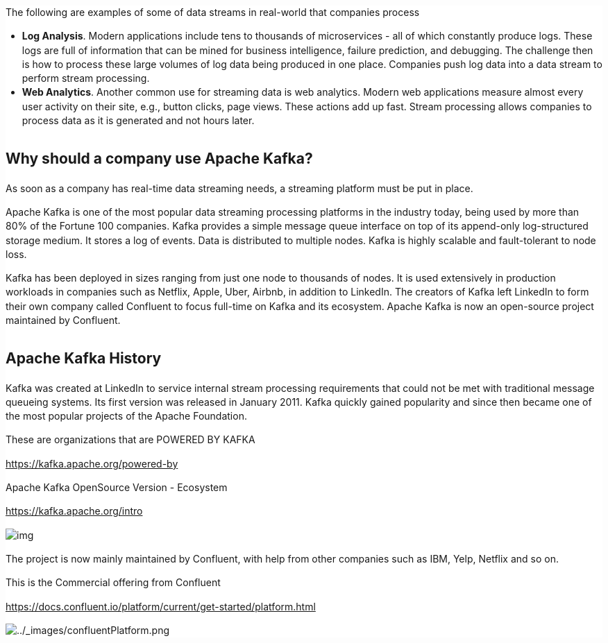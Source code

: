 
The following are examples of some of data streams in real-world that companies process

- **Log Analysis**. Modern applications include tens to thousands of microservices - all of which constantly produce logs. These logs are full of information that can be mined for business intelligence, failure prediction, and debugging. The challenge then is how to process these large volumes of log data being produced in one place. Companies push log data into a data stream to perform stream processing.
- **Web Analytics**. Another common use for streaming data is web analytics. Modern web applications measure almost every user activity on their site, e.g., button clicks, page views. These actions add up fast. Stream processing allows companies to process data as it is generated and not hours later.

## Why should a company use Apache Kafka?



As soon as a company has real-time data streaming needs, a streaming platform must be put in place.

Apache Kafka is one of the most popular data streaming processing platforms in the industry today, being used by more than 80% of the Fortune 100 companies. Kafka provides a simple message queue interface on top of its append-only log-structured storage medium. It stores a log of events. Data is distributed to multiple nodes. Kafka is highly scalable and fault-tolerant to node loss.

Kafka has been deployed in sizes ranging from just one node to thousands of nodes. It is used extensively in production workloads in companies such as Netflix, Apple, Uber, Airbnb, in addition to LinkedIn. The creators of Kafka left LinkedIn to form their own company called Confluent to focus full-time on Kafka and its ecosystem. Apache Kafka is now an open-source project maintained by Confluent.

## Apache Kafka History



Kafka was created at LinkedIn to service internal stream processing requirements that could not be met with traditional message queueing systems. Its first version was released in January 2011. Kafka quickly gained popularity and since then became one of the most popular projects of the Apache Foundation.

These are organizations that are POWERED BY KAFKA

https://kafka.apache.org/powered-by

Apache Kafka OpenSource Version - Ecosystem 

https://kafka.apache.org/intro

![img](https://miro.medium.com/v2/resize:fit:1225/0*z3nQB8zQjQCRhrDG.png)

The project is now mainly maintained by Confluent, with help from other companies such as IBM, Yelp, Netflix and so on.

This is the Commercial offering from Confluent

https://docs.confluent.io/platform/current/get-started/platform.html

![../_images/confluentPlatform.png](https://docs.confluent.io/platform/current/_images/confluentPlatform.png)

